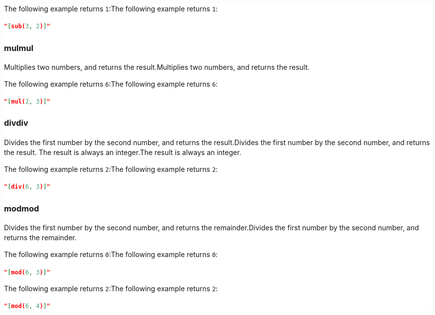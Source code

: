 <span data-ttu-id="dfca2-323">The following example returns `1`:</span><span class="sxs-lookup"><span data-stu-id="dfca2-323">The following example returns `1`:</span></span>

```json
"[sub(3, 2)]"
```

### <a name="mul"></a><span data-ttu-id="dfca2-324">mul</span><span class="sxs-lookup"><span data-stu-id="dfca2-324">mul</span></span>
<span data-ttu-id="dfca2-325">Multiplies two numbers, and returns the result.</span><span class="sxs-lookup"><span data-stu-id="dfca2-325">Multiplies two numbers, and returns the result.</span></span>

<span data-ttu-id="dfca2-326">The following example returns `6`:</span><span class="sxs-lookup"><span data-stu-id="dfca2-326">The following example returns `6`:</span></span>

```json
"[mul(2, 3)]"
```

### <a name="div"></a><span data-ttu-id="dfca2-327">div</span><span class="sxs-lookup"><span data-stu-id="dfca2-327">div</span></span>
<span data-ttu-id="dfca2-328">Divides the first number by the second number, and returns the result.</span><span class="sxs-lookup"><span data-stu-id="dfca2-328">Divides the first number by the second number, and returns the result.</span></span> <span data-ttu-id="dfca2-329">The result is always an integer.</span><span class="sxs-lookup"><span data-stu-id="dfca2-329">The result is always an integer.</span></span>

<span data-ttu-id="dfca2-330">The following example returns `2`:</span><span class="sxs-lookup"><span data-stu-id="dfca2-330">The following example returns `2`:</span></span>

```json
"[div(6, 3)]"
```

### <a name="mod"></a><span data-ttu-id="dfca2-331">mod</span><span class="sxs-lookup"><span data-stu-id="dfca2-331">mod</span></span>
<span data-ttu-id="dfca2-332">Divides the first number by the second number, and returns the remainder.</span><span class="sxs-lookup"><span data-stu-id="dfca2-332">Divides the first number by the second number, and returns the remainder.</span></span>

<span data-ttu-id="dfca2-333">The following example returns `0`:</span><span class="sxs-lookup"><span data-stu-id="dfca2-333">The following example returns `0`:</span></span>

```json
"[mod(6, 3)]"
```

<span data-ttu-id="dfca2-334">The following example returns `2`:</span><span class="sxs-lookup"><span data-stu-id="dfca2-334">The following example returns `2`:</span></span>

```json
"[mod(6, 4)]"
```

